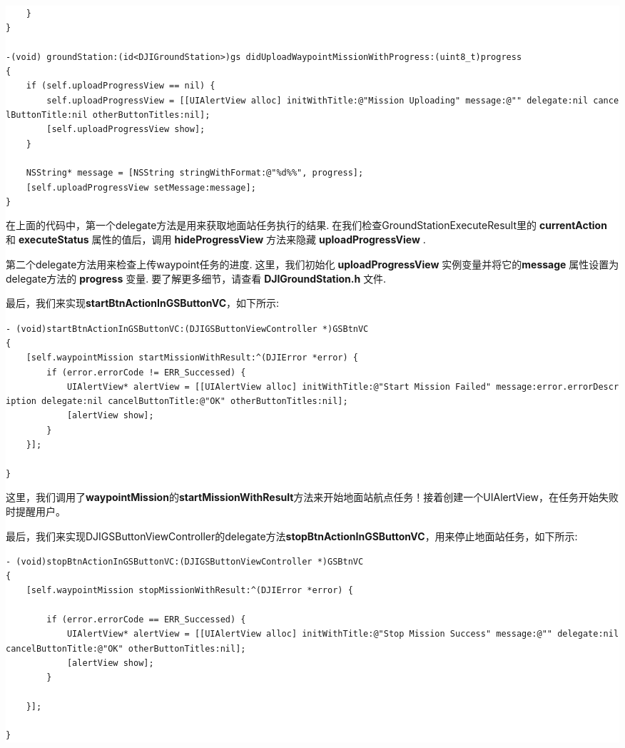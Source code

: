 ~~~objc
    }
}

-(void) groundStation:(id<DJIGroundStation>)gs didUploadWaypointMissionWithProgress:(uint8_t)progress
{
    if (self.uploadProgressView == nil) {
        self.uploadProgressView = [[UIAlertView alloc] initWithTitle:@"Mission Uploading" message:@"" delegate:nil cancelButtonTitle:nil otherButtonTitles:nil];
        [self.uploadProgressView show];
    }
    
    NSString* message = [NSString stringWithFormat:@"%d%%", progress];
    [self.uploadProgressView setMessage:message];
}
~~~

在上面的代码中，第一个delegate方法是用来获取地面站任务执行的结果. 在我们检查GroundStationExecuteResult里的 **currentAction** 和 **executeStatus** 属性的值后，调用 **hideProgressView** 方法来隐藏 **uploadProgressView** .

第二个delegate方法用来检查上传waypoint任务的进度. 这里，我们初始化 **uploadProgressView** 实例变量并将它的**message** 属性设置为delegate方法的 **progress** 变量. 要了解更多细节，请查看 **DJIGroundStation.h** 文件.

最后，我们来实现**startBtnActionInGSButtonVC**，如下所示:

~~~objc
- (void)startBtnActionInGSButtonVC:(DJIGSButtonViewController *)GSBtnVC
{
    [self.waypointMission startMissionWithResult:^(DJIError *error) {
        if (error.errorCode != ERR_Successed) {
            UIAlertView* alertView = [[UIAlertView alloc] initWithTitle:@"Start Mission Failed" message:error.errorDescription delegate:nil cancelButtonTitle:@"OK" otherButtonTitles:nil];
            [alertView show];
        }
    }];

}
~~~

这里，我们调用了**waypointMission**的**startMissionWithResult**方法来开始地面站航点任务！接着创建一个UIAlertView，在任务开始失败时提醒用户。

最后，我们来实现DJIGSButtonViewController的delegate方法**stopBtnActionInGSButtonVC**，用来停止地面站任务，如下所示:

~~~objc
- (void)stopBtnActionInGSButtonVC:(DJIGSButtonViewController *)GSBtnVC
{
    [self.waypointMission stopMissionWithResult:^(DJIError *error) {
        
        if (error.errorCode == ERR_Successed) {
            UIAlertView* alertView = [[UIAlertView alloc] initWithTitle:@"Stop Mission Success" message:@"" delegate:nil cancelButtonTitle:@"OK" otherButtonTitles:nil];
            [alertView show];
        }

    }];

}
~~~
